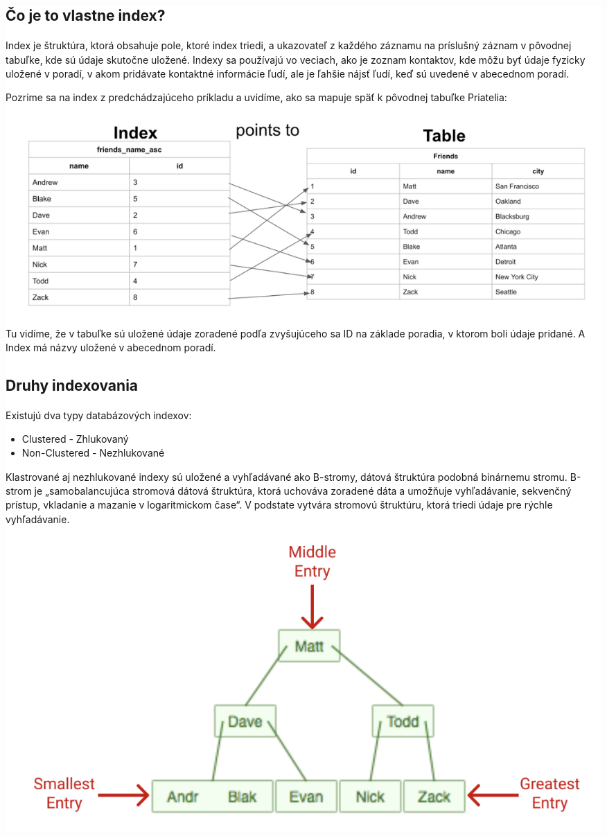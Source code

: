 ## Čo je to vlastne index?

Index je štruktúra, ktorá obsahuje pole, ktoré index triedi, a ukazovateľ z každého záznamu na príslušný záznam v pôvodnej tabuľke, kde sú údaje skutočne uložené. Indexy sa používajú vo veciach, ako je zoznam kontaktov, kde môžu byť údaje fyzicky uložené v poradí, v akom pridávate kontaktné informácie ľudí, ale je ľahšie nájsť ľudí, keď sú uvedené v abecednom poradí.

Pozrime sa na index z predchádzajúceho príkladu a uvidíme, ako sa mapuje späť k pôvodnej tabuľke Priatelia:

![indexovanie 03](obrazky/indexovanie03.png)

Tu vidíme, že v tabuľke sú uložené údaje zoradené podľa zvyšujúceho sa ID na základe poradia, v ktorom boli údaje pridané. A Index má názvy uložené v abecednom poradí.

## Druhy indexovania

Existujú dva typy databázových indexov:

* Clustered - Zhlukovaný
* Non-Clustered - Nezhlukované

Klastrované aj nezhlukované indexy sú uložené a vyhľadávané ako B-stromy, dátová štruktúra podobná binárnemu stromu. B-strom je „samobalancujúca stromová dátová štruktúra, ktorá uchováva zoradené dáta a umožňuje vyhľadávanie, sekvenčný prístup, vkladanie a mazanie v logaritmickom čase“. V podstate vytvára stromovú štruktúru, ktorá triedi údaje pre rýchle vyhľadávanie.

![indexovanie 04](obrazky/indexovanie04.png)
